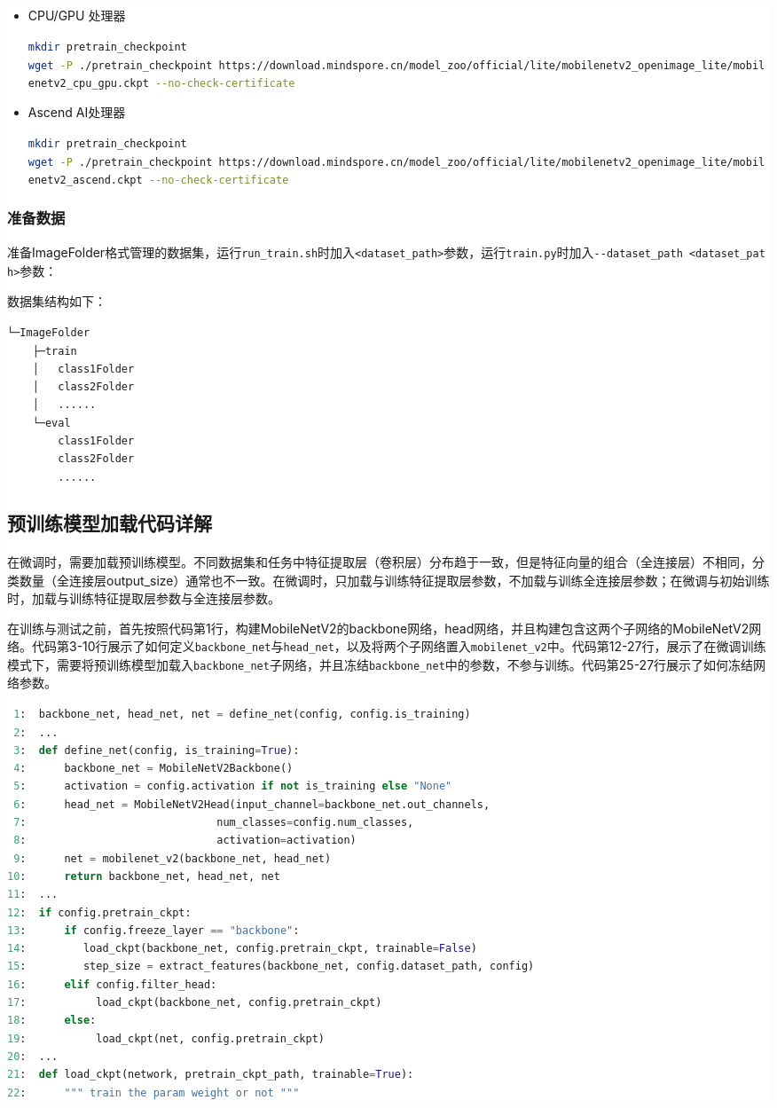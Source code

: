 - CPU/GPU 处理器

    ```bash
    mkdir pretrain_checkpoint
    wget -P ./pretrain_checkpoint https://download.mindspore.cn/model_zoo/official/lite/mobilenetv2_openimage_lite/mobilenetv2_cpu_gpu.ckpt --no-check-certificate
    ```

- Ascend AI处理器

    ```bash
    mkdir pretrain_checkpoint
    wget -P ./pretrain_checkpoint https://download.mindspore.cn/model_zoo/official/lite/mobilenetv2_openimage_lite/mobilenetv2_ascend.ckpt --no-check-certificate
    ```

### 准备数据

准备ImageFolder格式管理的数据集，运行`run_train.sh`时加入`<dataset_path>`参数，运行`train.py`时加入`--dataset_path <dataset_path>`参数：

数据集结构如下：

```text
└─ImageFolder
    ├─train
    │   class1Folder
    │   class2Folder
    │   ......
    └─eval
        class1Folder
        class2Folder
        ......
```

## 预训练模型加载代码详解

在微调时，需要加载预训练模型。不同数据集和任务中特征提取层（卷积层）分布趋于一致，但是特征向量的组合（全连接层）不相同，分类数量（全连接层output_size）通常也不一致。在微调时，只加载与训练特征提取层参数，不加载与训练全连接层参数；在微调与初始训练时，加载与训练特征提取层参数与全连接层参数。

在训练与测试之前，首先按照代码第1行，构建MobileNetV2的backbone网络，head网络，并且构建包含这两个子网络的MobileNetV2网络。代码第3-10行展示了如何定义`backbone_net`与`head_net`，以及将两个子网络置入`mobilenet_v2`中。代码第12-27行，展示了在微调训练模式下，需要将预训练模型加载入`backbone_net`子网络，并且冻结`backbone_net`中的参数，不参与训练。代码第25-27行展示了如何冻结网络参数。

```python
 1:  backbone_net, head_net, net = define_net(config, config.is_training)
 2:  ...
 3:  def define_net(config, is_training=True):
 4:      backbone_net = MobileNetV2Backbone()
 5:      activation = config.activation if not is_training else "None"
 6:      head_net = MobileNetV2Head(input_channel=backbone_net.out_channels,
 7:                              num_classes=config.num_classes,
 8:                              activation=activation)
 9:      net = mobilenet_v2(backbone_net, head_net)
10:      return backbone_net, head_net, net
11:  ...
12:  if config.pretrain_ckpt:
13:      if config.freeze_layer == "backbone":
14:         load_ckpt(backbone_net, config.pretrain_ckpt, trainable=False)
15:         step_size = extract_features(backbone_net, config.dataset_path, config)
16:      elif config.filter_head:
17:           load_ckpt(backbone_net, config.pretrain_ckpt)
18:      else:
19:           load_ckpt(net, config.pretrain_ckpt)
20:  ...
21:  def load_ckpt(network, pretrain_ckpt_path, trainable=True):
22:      """ train the param weight or not """
```